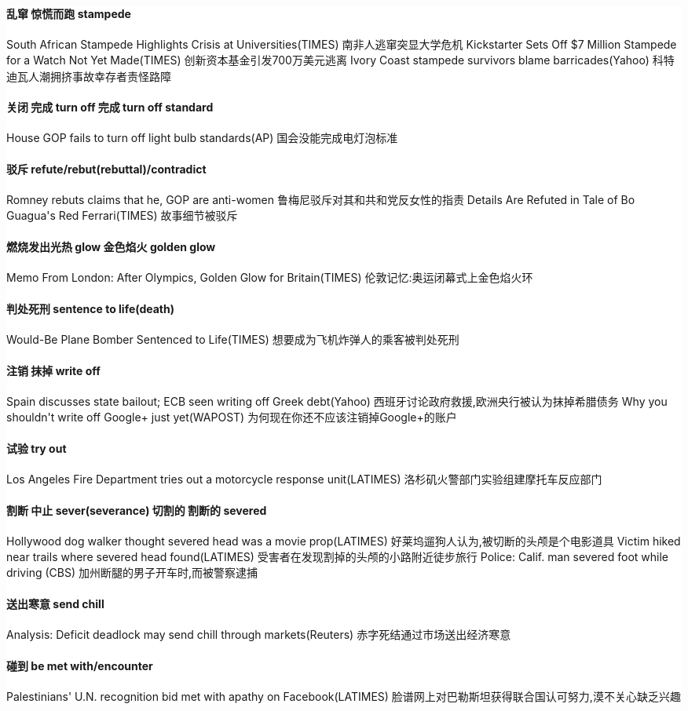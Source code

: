 #### 乱窜 惊慌而跑 stampede
South African Stampede Highlights Crisis at Universities(TIMES)
南非人逃窜突显大学危机
Kickstarter Sets Off $7 Million Stampede for a Watch Not Yet Made(TIMES)
创新资本基金引发700万美元逃离
Ivory Coast stampede survivors blame barricades(Yahoo)
科特迪瓦人潮拥挤事故幸存者责怪路障

#### 关闭 完成 turn off   完成 turn off standard
House GOP fails to turn off light bulb standards(AP) 
国会没能完成电灯泡标准

#### 驳斥 refute/rebut(rebuttal)/contradict
Romney rebuts claims that he, GOP are anti-women
鲁梅尼驳斥对其和共和党反女性的指责
Details Are Refuted in Tale of Bo Guagua's Red Ferrari(TIMES)
故事细节被驳斥

#### 燃烧发出光热 glow  金色焰火 golden glow
Memo From London: After Olympics, Golden Glow for Britain(TIMES)
伦敦记忆:奥运闭幕式上金色焰火环

#### 判处死刑 sentence to life(death)
Would-Be Plane Bomber Sentenced to Life(TIMES)
想要成为飞机炸弹人的乘客被判处死刑

#### 注销 抹掉 write off
Spain discusses state bailout; ECB seen writing off Greek debt(Yahoo)
西班牙讨论政府救援,欧洲央行被认为抹掉希腊债务
Why you shouldn't write off Google+ just yet(WAPOST)
为何现在你还不应该注销掉Google+的账户

#### 试验 try out
Los Angeles Fire Department tries out a motorcycle response unit(LATIMES)
洛杉矶火警部门实验组建摩托车反应部门

#### 割断 中止 sever(severance)  切割的 割断的 severed
Hollywood dog walker thought severed head was a movie prop(LATIMES)
好莱坞遛狗人认为,被切断的头颅是个电影道具
Victim hiked near trails where severed head found(LATIMES)
受害者在发现割掉的头颅的小路附近徒步旅行
Police: Calif. man severed foot while driving (CBS)
加州断腿的男子开车时,而被警察逮捕

#### 送出寒意 send chill
Analysis: Deficit deadlock may send chill through markets(Reuters) 
赤字死结通过市场送出经济寒意

#### 碰到 be met with/encounter
Palestinians' U.N. recognition bid met with apathy on Facebook(LATIMES)
脸谱网上对巴勒斯坦获得联合国认可努力,漠不关心缺乏兴趣
